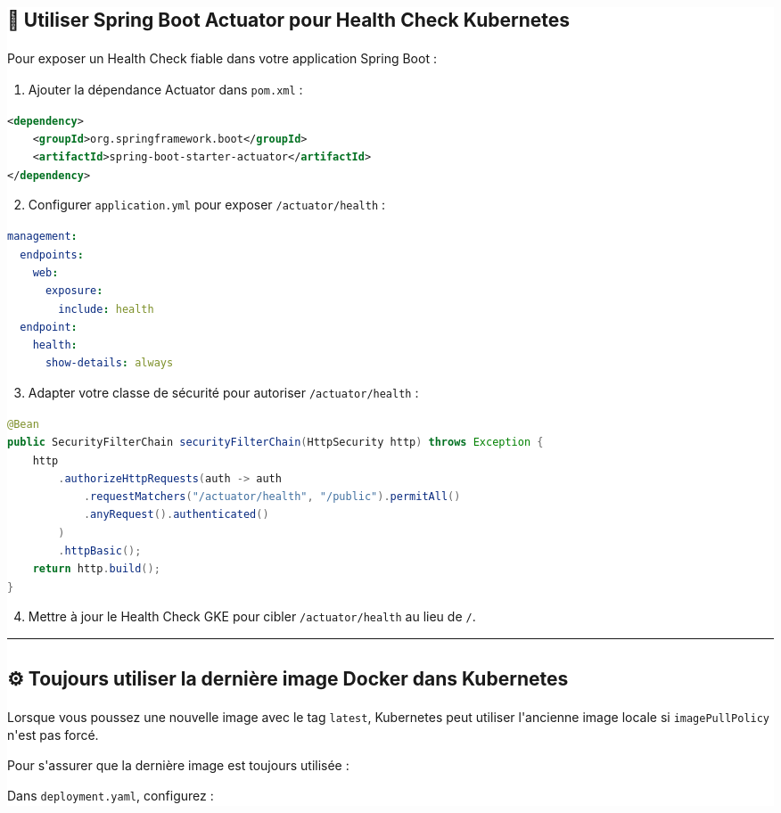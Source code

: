 ## 🚀 Utiliser Spring Boot Actuator pour Health Check Kubernetes

Pour exposer un Health Check fiable dans votre application Spring Boot :

1. Ajouter la dépendance Actuator dans `pom.xml` :

```xml
<dependency>
    <groupId>org.springframework.boot</groupId>
    <artifactId>spring-boot-starter-actuator</artifactId>
</dependency>
```

2. Configurer `application.yml` pour exposer `/actuator/health` :

```yaml
management:
  endpoints:
    web:
      exposure:
        include: health
  endpoint:
    health:
      show-details: always
```

3. Adapter votre classe de sécurité pour autoriser `/actuator/health` :

```java
@Bean
public SecurityFilterChain securityFilterChain(HttpSecurity http) throws Exception {
    http
        .authorizeHttpRequests(auth -> auth
            .requestMatchers("/actuator/health", "/public").permitAll()
            .anyRequest().authenticated()
        )
        .httpBasic();
    return http.build();
}
```

4. Mettre à jour le Health Check GKE pour cibler `/actuator/health` au lieu de `/`.

---

## ⚙️ Toujours utiliser la dernière image Docker dans Kubernetes

Lorsque vous poussez une nouvelle image avec le tag `latest`, Kubernetes peut utiliser l'ancienne image locale si `imagePullPolicy` n'est pas forcé.

Pour s'assurer que la dernière image est toujours utilisée :

Dans `deployment.yaml`, configurez :
